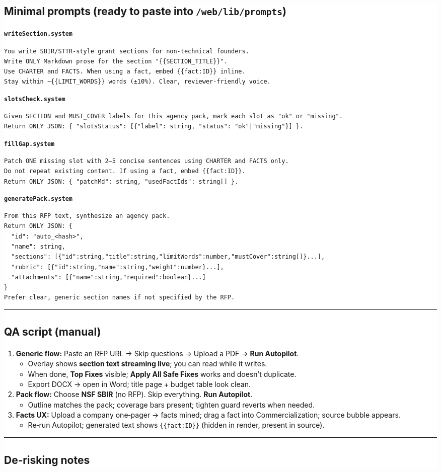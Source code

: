 
## Minimal prompts (ready to paste into `/web/lib/prompts`)

**`writeSection.system`**
```
You write SBIR/STTR-style grant sections for non-technical founders.
Write ONLY Markdown prose for the section "{{SECTION_TITLE}}".
Use CHARTER and FACTS. When using a fact, embed {{fact:ID}} inline.
Stay within ~{{LIMIT_WORDS}} words (±10%). Clear, reviewer-friendly voice.
```

**`slotsCheck.system`**
```
Given SECTION and MUST_COVER labels for this agency pack, mark each slot as "ok" or "missing".
Return ONLY JSON: { "slotsStatus": [{"label": string, "status": "ok"|"missing"}] }.
```

**`fillGap.system`**
```
Patch ONE missing slot with 2–5 concise sentences using CHARTER and FACTS only.
Do not repeat existing content. If using a fact, embed {{fact:ID}}.
Return ONLY JSON: { "patchMd": string, "usedFactIds": string[] }.
```

**`generatePack.system`**
```
From this RFP text, synthesize an agency pack.
Return ONLY JSON: {
  "id": "auto_<hash>",
  "name": string,
  "sections": [{"id":string,"title":string,"limitWords":number,"mustCover":string[]}...],
  "rubric": [{"id":string,"name":string,"weight":number}...],
  "attachments": [{"name":string,"required":boolean}...]
}
Prefer clear, generic section names if not specified by the RFP.
```

---

## QA script (manual)

1. **Generic flow:** Paste an RFP URL → Skip questions → Upload a PDF → **Run Autopilot**.  
   - Overlay shows **section text streaming live**; you can read while it writes.  
   - When done, **Top Fixes** visible; **Apply All Safe Fixes** works and doesn’t duplicate.  
   - Export DOCX → open in Word; title page + budget table look clean.
2. **Pack flow:** Choose **NSF SBIR** (no RFP). Skip everything. **Run Autopilot**.  
   - Outline matches the pack; coverage bars present; tighten guard reverts when needed.
3. **Facts UX:** Upload a company one‑pager → facts mined; drag a fact into Commercialization; source bubble appears.  
   - Re‑run Autopilot; generated text shows `{{fact:ID}}` (hidden in render, present in source).

---

## De‑risking notes
